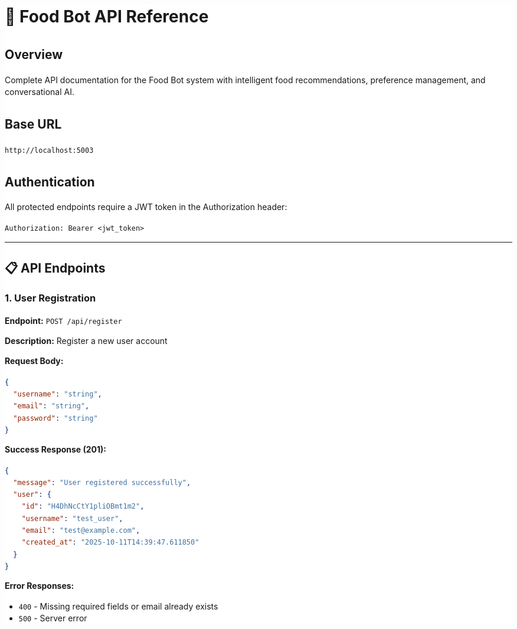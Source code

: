# 🚀 Food Bot API Reference

## Overview
Complete API documentation for the Food Bot system with intelligent food recommendations, preference management, and conversational AI.

## Base URL
```
http://localhost:5003
```

## Authentication
All protected endpoints require a JWT token in the Authorization header:
```
Authorization: Bearer <jwt_token>
```

---

## 📋 API Endpoints

### 1. User Registration
**Endpoint:** `POST /api/register`

**Description:** Register a new user account

**Request Body:**
```json
{
  "username": "string",
  "email": "string",
  "password": "string"
}
```

**Success Response (201):**
```json
{
  "message": "User registered successfully",
  "user": {
    "id": "H4DhNcCtY1pliOBmt1m2",
    "username": "test_user",
    "email": "test@example.com",
    "created_at": "2025-10-11T14:39:47.611850"
  }
}
```

**Error Responses:**
- `400` - Missing required fields or email already exists
- `500` - Server error
